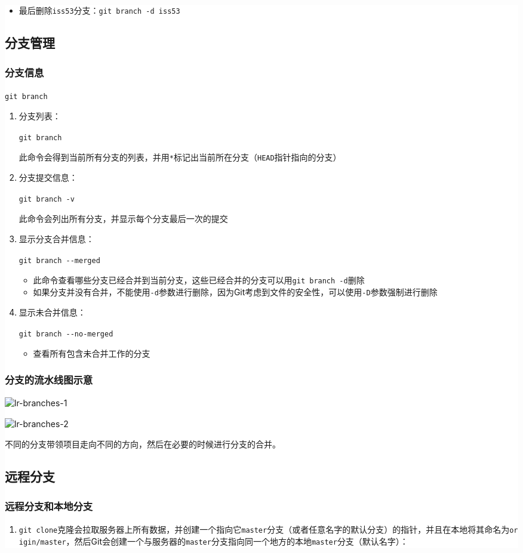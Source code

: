    + 最后删除`iss53`分支：`git branch -d iss53`

## 分支管理

### 分支信息

   ```shell
   git branch
   ```

1. 分支列表：

   ```shell
   git branch
   ```

   此命令会得到当前所有分支的列表，并用`*`标记出当前所在分支（`HEAD`指针指向的分支）

2. 分支提交信息：

   ```shell
   git branch -v
   ```

   此命令会列出所有分支，并显示每个分支最后一次的提交

3. 显示分支合并信息：

   ```shell
   git branch --merged
   ```

   + 此命令查看哪些分支已经合并到当前分支，这些已经合并的分支可以用`git branch -d`删除
   + 如果分支并没有合并，不能使用`-d`参数进行删除，因为Git考虑到文件的安全性，可以使用`-D`参数强制进行删除

4. 显示未合并信息：

   ```shell
   git branch --no-merged
   ```

   + 查看所有包含未合并工作的分支

### 分支的流水线图示意

   ![lr-branches-1](lr-branches-1.png)

   ![lr-branches-2](lr-branches-2.png)

   不同的分支带领项目走向不同的方向，然后在必要的时候进行分支的合并。

## 远程分支

### 远程分支和本地分支

1. `git clone`克隆会拉取服务器上所有数据，并创建一个指向它`master`分支（或者任意名字的默认分支）的指针，并且在本地将其命名为`origin/master`，然后Git会创建一个与服务器的`master`分支指向同一个地方的本地`master`分支（默认名字）：
